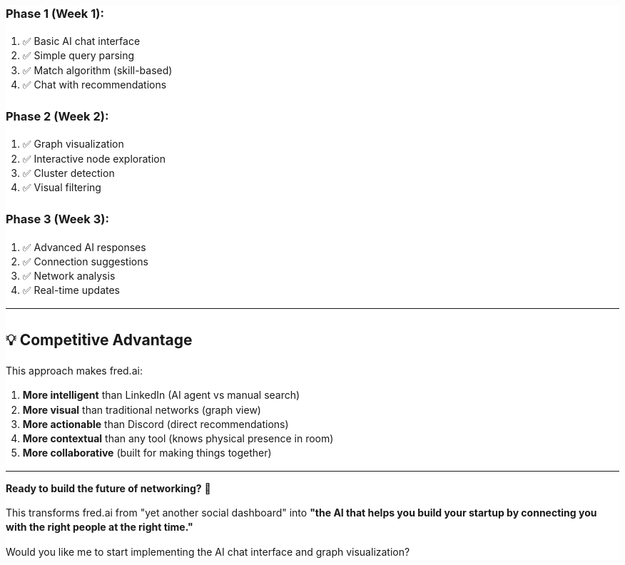 ### **Phase 1** (Week 1):
1. ✅ Basic AI chat interface
2. ✅ Simple query parsing
3. ✅ Match algorithm (skill-based)
4. ✅ Chat with recommendations

### **Phase 2** (Week 2):
1. ✅ Graph visualization
2. ✅ Interactive node exploration
3. ✅ Cluster detection
4. ✅ Visual filtering

### **Phase 3** (Week 3):
1. ✅ Advanced AI responses
2. ✅ Connection suggestions
3. ✅ Network analysis
4. ✅ Real-time updates

---

## 💡 **Competitive Advantage**

This approach makes fred.ai:
1. **More intelligent** than LinkedIn (AI agent vs manual search)
2. **More visual** than traditional networks (graph view)
3. **More actionable** than Discord (direct recommendations)
4. **More contextual** than any tool (knows physical presence in room)
5. **More collaborative** (built for making things together)

---

**Ready to build the future of networking?** 🚀

This transforms fred.ai from "yet another social dashboard" into **"the AI that helps you build your startup by connecting you with the right people at the right time."**

Would you like me to start implementing the AI chat interface and graph visualization?

